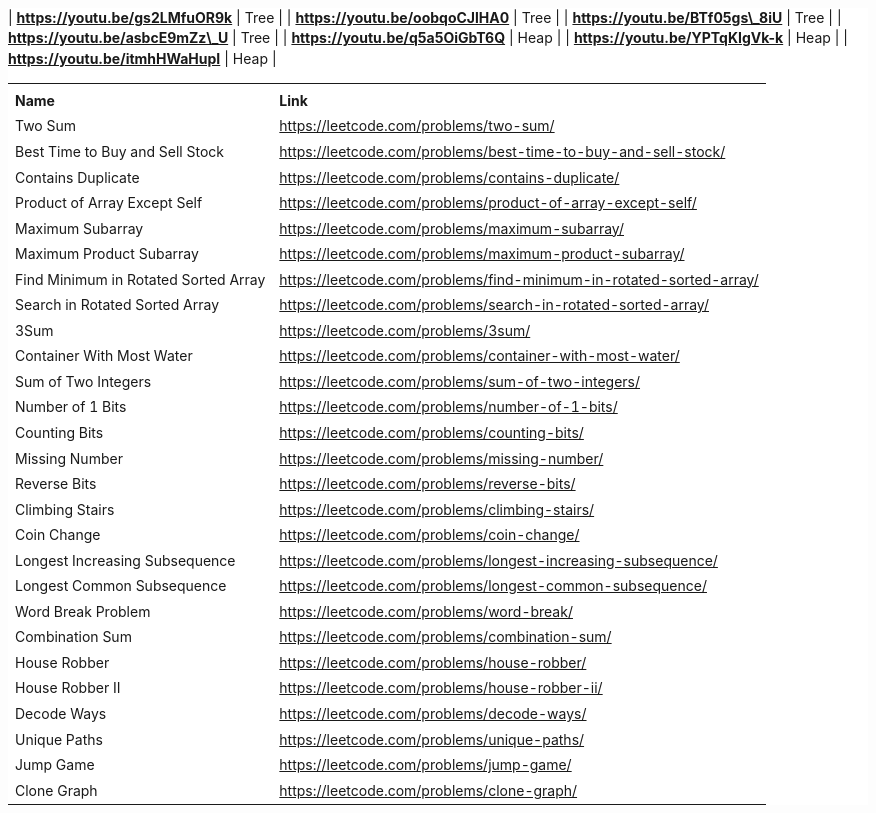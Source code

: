 | **https://youtu.be/gs2LMfuOR9k**  | Tree        |
| **https://youtu.be/oobqoCJlHA0**  | Tree        |
| **https://youtu.be/BTf05gs\_8iU** | Tree        |
| **https://youtu.be/asbcE9mZz\_U** | Tree        |
| **https://youtu.be/q5a5OiGbT6Q**  | Heap        |
| **https://youtu.be/YPTqKIgVk-k**  | Heap        |
| **https://youtu.be/itmhHWaHupI**  | Heap        |

|                                                                          |                                                                                      |
| ------------------------------------------------------------------------ | ------------------------------------------------------------------------------------ |
|                                                                          |                                                                                      |
| **Name**                                                                 | **Link**                                                                             |
| Two Sum                                                                  | https://leetcode.com/problems/two-sum/                                               |
| Best Time to Buy and Sell Stock                                          | https://leetcode.com/problems/best-time-to-buy-and-sell-stock/                       |
| Contains Duplicate                                                       | https://leetcode.com/problems/contains-duplicate/                                    |
| Product of Array Except Self                                             | https://leetcode.com/problems/product-of-array-except-self/                          |
| Maximum Subarray                                                         | https://leetcode.com/problems/maximum-subarray/                                      |
| Maximum Product Subarray                                                 | https://leetcode.com/problems/maximum-product-subarray/                              |
| Find Minimum in Rotated Sorted Array                                     | https://leetcode.com/problems/find-minimum-in-rotated-sorted-array/                  |
| Search in Rotated Sorted Array                                           | https://leetcode.com/problems/search-in-rotated-sorted-array/                        |
| 3Sum                                                                     | https://leetcode.com/problems/3sum/                                                  |
| Container With Most Water                                                | https://leetcode.com/problems/container-with-most-water/                             |
| Sum of Two Integers                                                      | https://leetcode.com/problems/sum-of-two-integers/                                   |
| Number of 1 Bits                                                         | https://leetcode.com/problems/number-of-1-bits/                                      |
| Counting Bits                                                            | https://leetcode.com/problems/counting-bits/                                         |
| Missing Number                                                           | https://leetcode.com/problems/missing-number/                                        |
| Reverse Bits                                                             | https://leetcode.com/problems/reverse-bits/                                          |
| Climbing Stairs                                                          | https://leetcode.com/problems/climbing-stairs/                                       |
| Coin Change                                                              | https://leetcode.com/problems/coin-change/                                           |
| Longest Increasing Subsequence                                           | https://leetcode.com/problems/longest-increasing-subsequence/                        |
| Longest Common Subsequence                                               | https://leetcode.com/problems/longest-common-subsequence/                            |
| Word Break Problem                                                       | https://leetcode.com/problems/word-break/                                            |
| Combination Sum                                                          | https://leetcode.com/problems/combination-sum/                                       |
| House Robber                                                             | https://leetcode.com/problems/house-robber/                                          |
| House Robber II                                                          | https://leetcode.com/problems/house-robber-ii/                                       |
| Decode Ways                                                              | https://leetcode.com/problems/decode-ways/                                           |
| Unique Paths                                                             | https://leetcode.com/problems/unique-paths/                                          |
| Jump Game                                                                | https://leetcode.com/problems/jump-game/                                             |
| Clone Graph                                                              | https://leetcode.com/problems/clone-graph/                                           |